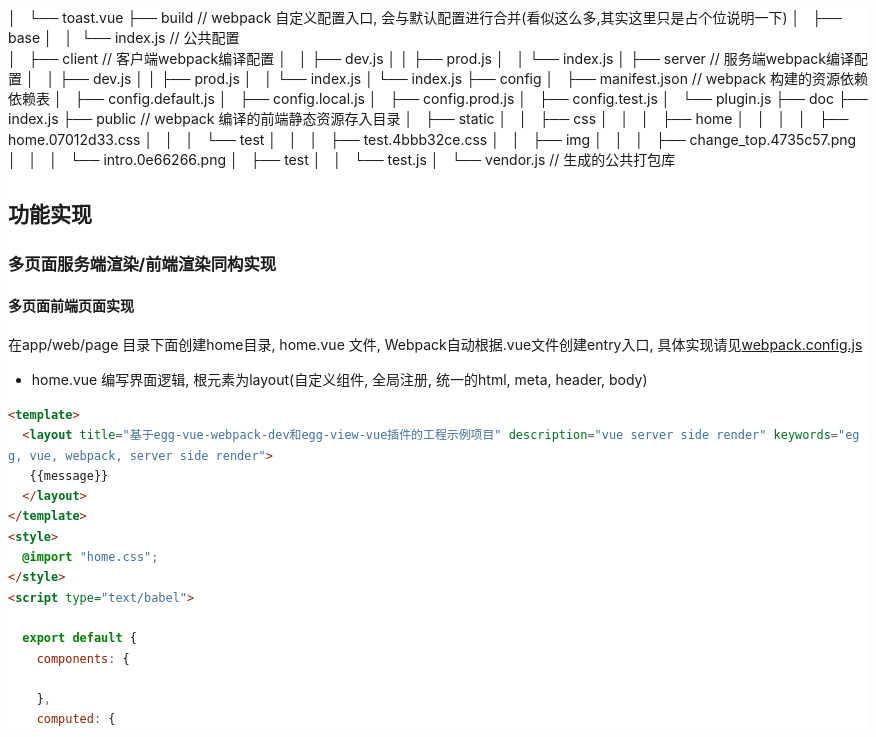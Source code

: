   │               └── toast.vue
  ├── build                                   //  webpack 自定义配置入口, 会与默认配置进行合并(看似这么多,其实这里只是占个位说明一下)
  │   ├── base
  │   │   └── index.js                        // 公共配置        
  │   ├──  client                             // 客户端webpack编译配置
  │   │   ├── dev.js
  │   │   ├── prod.js
  │   │   └── index.js
  │   ├──  server                             // 服务端webpack编译配置
  │   │    ├── dev.js
  │   │    ├── prod.js
  │   │    └── index.js
  │   └── index.js
  ├── config
  │   ├── manifest.json                      // webpack 构建的资源依赖依赖表
  │   ├── config.default.js
  │   ├── config.local.js
  │   ├── config.prod.js
  │   ├── config.test.js
  │   └── plugin.js
  ├── doc
  ├── index.js
  ├── public                                 // webpack 编译的前端静态资源存入目录
  │   ├── static
  │   │   ├── css
  │   │   │   ├── home
  │   │   │   │   ├── home.07012d33.css
  │   │   │   └── test
  │   │   │       ├── test.4bbb32ce.css
  │   │   ├── img
  │   │   │   ├── change_top.4735c57.png
  │   │   │   └── intro.0e66266.png
  │   ├── test
  │   │   └── test.js
  │   └── vendor.js                         // 生成的公共打包库

## 功能实现

### 多页面服务端渲染/前端渲染同构实现

#### 多页面前端页面实现

在app/web/page 目录下面创建home目录, home.vue 文件, Webpack自动根据.vue文件创建entry入口, 具体实现请见[webpack.config.js](webpack.config.js)

- home.vue 编写界面逻辑, 根元素为layout(自定义组件, 全局注册, 统一的html, meta, header, body)

```html
<template>
  <layout title="基于egg-vue-webpack-dev和egg-view-vue插件的工程示例项目" description="vue server side render" keywords="egg, vue, webpack, server side render">
   {{message}}
  </layout>
</template>
<style>
  @import "home.css";
</style>
<script type="text/babel">

  export default {
    components: {

    },
    computed: {
```